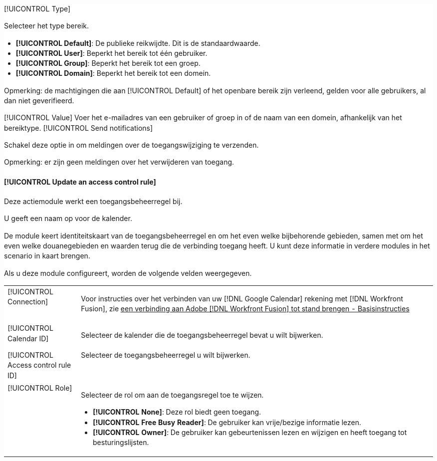   </tr> 
  <tr> 
   <td>[!UICONTROL Type]</td> 
   <td> <p>Selecteer het type bereik. </p> 
    <ul> 
     <li><strong>[!UICONTROL Default]</strong>: De publieke reikwijdte. Dit is de standaardwaarde. </li> 
     <li><strong>[!UICONTROL User]</strong>: Beperkt het bereik tot één gebruiker. </li> 
     <li><strong>[!UICONTROL Group]</strong>: Beperkt het bereik tot een groep. </li> 
     <li><strong>[!UICONTROL Domain]</strong>: Beperkt het bereik tot een domein. </li> 
    </ul> <p>Opmerking: de machtigingen die aan [!UICONTROL Default] of het openbare bereik zijn verleend, gelden voor alle gebruikers, al dan niet geverifieerd.</p> </td> 
  </tr> 
  <tr> 
   <td>[!UICONTROL Value]</td> 
   <td>Voer het e-mailadres van een gebruiker of groep in of de naam van een domein, afhankelijk van het bereiktype.</td> 
  </tr> 
  <tr> 
   <td>[!UICONTROL Send notifications]</td> 
   <td> <p>Schakel deze optie in om meldingen over de toegangswijziging te verzenden. </p> <p>Opmerking: er zijn geen meldingen over het verwijderen van toegang. </p> </td> 
  </tr> 
 </tbody> 
</table>

#### [!UICONTROL Update an access control rule]

Deze actiemodule werkt een toegangsbeheerregel bij.

U geeft een naam op voor de kalender.

De module keert identiteitskaart van de toegangsbeheerregel en om het even welke bijbehorende gebieden, samen met om het even welke douanegebieden en waarden terug die de verbinding toegang heeft. U kunt deze informatie in verdere modules in het scenario in kaart brengen.

Als u deze module configureert, worden de volgende velden weergegeven.

<table style="table-layout:auto"> 
 <col> 
 <col> 
 <tbody> 
  <tr> 
   <td>[!UICONTROL Connection] </td> 
   <td> <p>Voor instructies over het verbinden van uw [!DNL Google Calendar] rekening met [!DNL Workfront Fusion], zie <a href="../../workfront-fusion/connections/connect-to-fusion-general.md" class="MCXref xref" data-mc-variable-override=""> een verbinding aan Adobe [!DNL Workfront Fusion] tot stand brengen - Basisinstructies </a></p> </td> 
  </tr> 
  <tr> 
   <td>[!UICONTROL Calendar ID]</td> 
   <td> <p>Selecteer de kalender die de toegangsbeheerregel bevat u wilt bijwerken.</p> </td> 
  </tr> 
  <tr> 
   <td>[!UICONTROL Access control rule ID]</td> 
   <td>Selecteer de toegangsbeheerregel u wilt bijwerken.</td> 
  </tr> 
  <tr> 
   <td>[!UICONTROL Role]</td> 
   <td> <p>Selecteer de rol om aan de toegangsregel toe te wijzen. </p> 
    <ul> 
     <li><strong>[!UICONTROL None]</strong>: Deze rol biedt geen toegang.</li> 
     <li><strong>[!UICONTROL Free Busy Reader]</strong>: De gebruiker kan vrije/bezige informatie lezen. </li> 
     <li><strong>[!UICONTROL Owner]</strong>: De gebruiker kan gebeurtenissen lezen en wijzigen en heeft toegang tot besturingslijsten. </li> 
